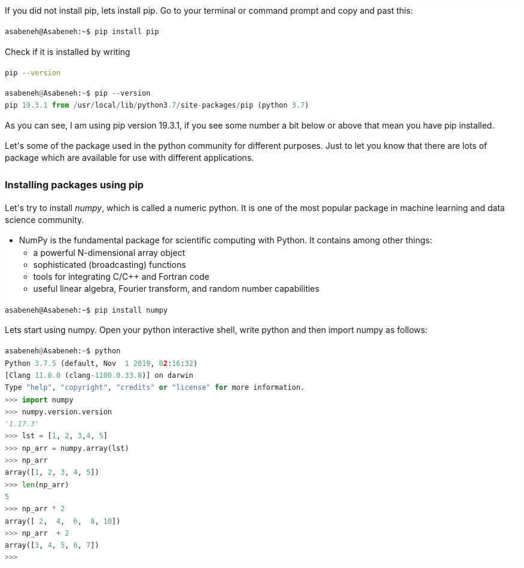 If you did not install pip, lets install pip. Go to your terminal or command prompt and copy and past this:

```sh
asabeneh@Asabeneh:~$ pip install pip
```

Check if it is installed by writing

```sh
pip --version
```

```py
asabeneh@Asabeneh:~$ pip --version
pip 19.3.1 from /usr/local/lib/python3.7/site-packages/pip (python 3.7)
```

As you can see, I am using pip version 19.3.1, if you see some number a bit below or above that mean you have pip installed.

Let's some of the package used in the python community for different purposes. Just to let you know that there are lots of package which are available for use with different applications.

### Installing packages using pip



Let's try to install _numpy_, which is called a numeric python. It is one of the most popular package in machine learning and data science community.

- NumPy is the fundamental package for scientific computing with Python. It contains among other things:
  - a powerful N-dimensional array object
  - sophisticated (broadcasting) functions
  - tools for integrating C/C++ and Fortran code
  - useful linear algebra, Fourier transform, and random number capabilities

```sh
asabeneh@Asabeneh:~$ pip install numpy
```

Lets start using numpy. Open your python interactive shell, write python and then import numpy as follows:

```py
asabeneh@Asabeneh:~$ python
Python 3.7.5 (default, Nov  1 2019, 02:16:32)
[Clang 11.0.0 (clang-1100.0.33.8)] on darwin
Type "help", "copyright", "credits" or "license" for more information.
>>> import numpy
>>> numpy.version.version
'1.17.3'
>>> lst = [1, 2, 3,4, 5]
>>> np_arr = numpy.array(lst)
>>> np_arr
array([1, 2, 3, 4, 5])
>>> len(np_arr)
5
>>> np_arr * 2
array([ 2,  4,  6,  8, 10])
>>> np_arr  + 2
array([3, 4, 5, 6, 7])
>>>
```
